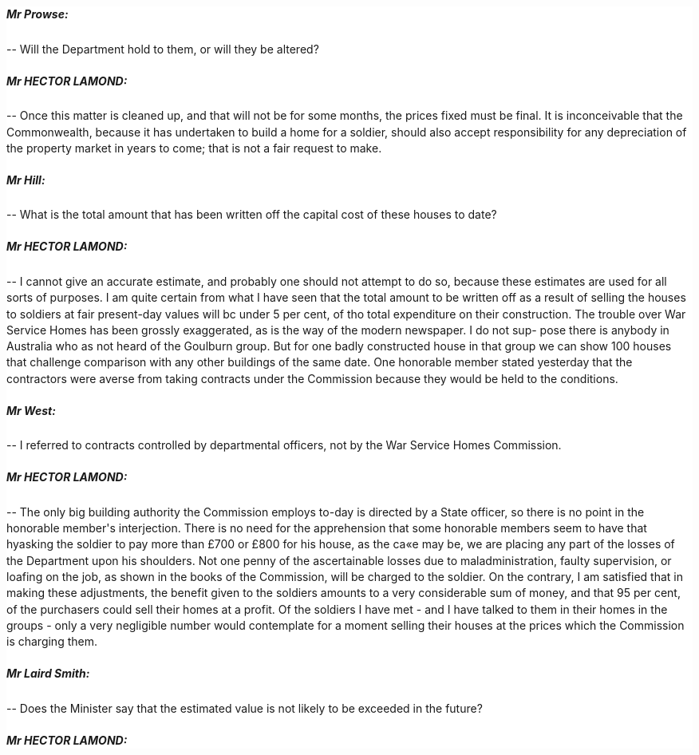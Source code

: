 ##### Mr Prowse:

-- Will the Department hold to them, or will they be altered? 

##### Mr HECTOR LAMOND:

-- Once this matter is cleaned up, and that will not be for some months, the prices fixed must be final. It is inconceivable that the Commonwealth, because it has undertaken to build a home for a soldier, should also accept responsibility for any depreciation of the property market in years to come; that is not a fair request to make. 

##### Mr Hill:

-- What is the total amount that has been written off the capital cost of these houses to date? 

##### Mr HECTOR LAMOND:

-- I cannot give an accurate estimate, and probably one should not attempt to do so, because these estimates are used for all sorts of purposes. I am quite certain from what I have seen that the total amount to be written off as a result of selling the houses to soldiers at fair present-day values will bc under 5 per cent, of tho total expenditure on their  construction.  The trouble over War Service Homes has been grossly exaggerated, as is the way of the modern newspaper. I do not sup-  pose  there is anybody in Australia who as not heard of the Goulburn group. But for one badly constructed house in that group we can show 100 houses that challenge comparison with any other buildings of the same date. One honorable member stated yesterday that the contractors were averse from taking contracts under the Commission because they would be held to the conditions. 

##### Mr West:

-- I referred to contracts controlled by departmental officers, not by the War Service Homes Commission. 

##### Mr HECTOR LAMOND:

-- The only big building authority the  Commission  employs to-day is directed by a State officer, so there is no point in the honorable member's interjection. There is no need for the apprehension that some honorable members seem to have that hyasking the soldier to pay more than £700 or £800 for his house, as the ca«e may be, we are placing any part of the losses of the Department upon his shoulders. Not one penny of the ascertainable losses due to maladministration, faulty supervision, or loafing on the job, as shown in the books of the Commission, will be charged to the soldier. On the contrary, I am satisfied that in making these adjustments, the benefit given to the soldiers amounts to a very considerable sum of money, and that 95 per cent, of the purchasers could sell their homes at a profit. Of the soldiers I have met - and I have talked to them in their homes in the groups - only a very negligible number would contemplate for a moment selling their houses at the prices which the Commission is charging them. 

##### Mr Laird Smith:

-- Does the Minister say that the estimated value is not likely to be exceeded in the future? 

##### Mr HECTOR LAMOND:
